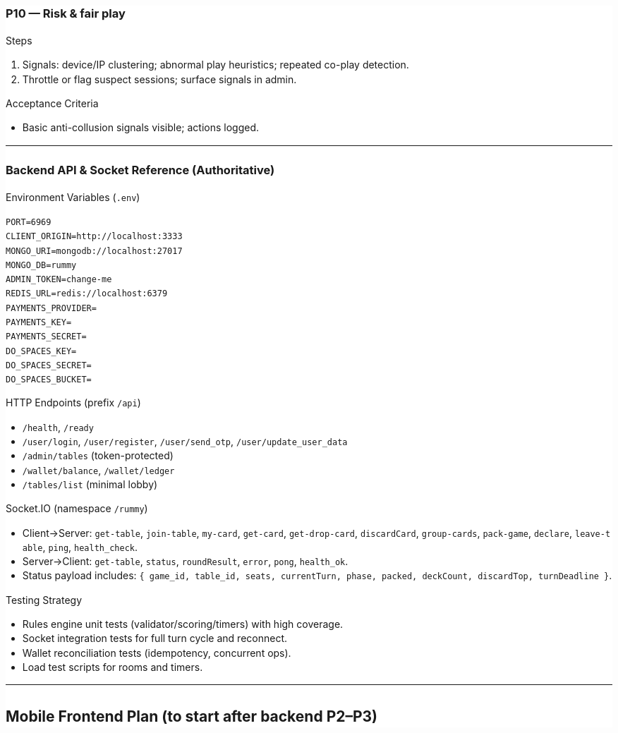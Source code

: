 
### P10 — Risk & fair play

Steps
1. Signals: device/IP clustering; abnormal play heuristics; repeated co-play detection.
2. Throttle or flag suspect sessions; surface signals in admin.

Acceptance Criteria
- Basic anti-collusion signals visible; actions logged.

---

### Backend API & Socket Reference (Authoritative)

Environment Variables (`.env`)
```
PORT=6969
CLIENT_ORIGIN=http://localhost:3333
MONGO_URI=mongodb://localhost:27017
MONGO_DB=rummy
ADMIN_TOKEN=change-me
REDIS_URL=redis://localhost:6379
PAYMENTS_PROVIDER=
PAYMENTS_KEY=
PAYMENTS_SECRET=
DO_SPACES_KEY=
DO_SPACES_SECRET=
DO_SPACES_BUCKET=
```

HTTP Endpoints (prefix `/api`)
- `/health`, `/ready`
- `/user/login`, `/user/register`, `/user/send_otp`, `/user/update_user_data`
- `/admin/tables` (token-protected)
- `/wallet/balance`, `/wallet/ledger`
- `/tables/list` (minimal lobby)

Socket.IO (namespace `/rummy`)
- Client→Server: `get-table`, `join-table`, `my-card`, `get-card`, `get-drop-card`, `discardCard`, `group-cards`, `pack-game`, `declare`, `leave-table`, `ping`, `health_check`.
- Server→Client: `get-table`, `status`, `roundResult`, `error`, `pong`, `health_ok`.
- Status payload includes: `{ game_id, table_id, seats, currentTurn, phase, packed, deckCount, discardTop, turnDeadline }`.

Testing Strategy
- Rules engine unit tests (validator/scoring/timers) with high coverage.
- Socket integration tests for full turn cycle and reconnect.
- Wallet reconciliation tests (idempotency, concurrent ops).
- Load test scripts for rooms and timers.

---

## Mobile Frontend Plan (to start after backend P2–P3)
